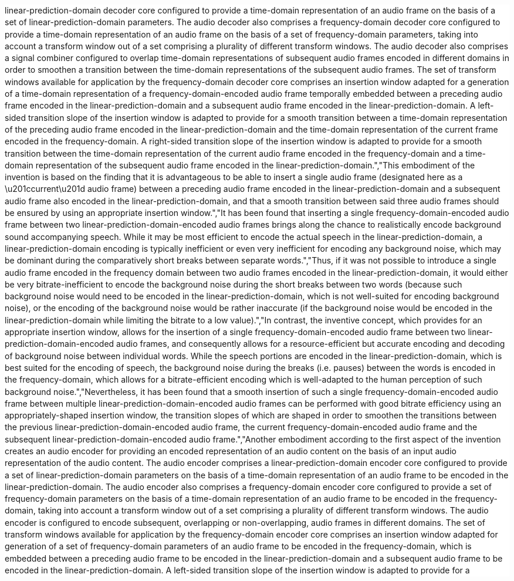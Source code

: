 linear-prediction-domain decoder core configured to provide a time-domain representation of an audio frame on the basis of a set of linear-prediction-domain parameters. The audio decoder also comprises a frequency-domain decoder core configured to provide a time-domain representation of an audio frame on the basis of a set of frequency-domain parameters, taking into account a transform window out of a set comprising a plurality of different transform windows. The audio decoder also comprises a signal combiner configured to overlap time-domain representations of subsequent audio frames encoded in different domains in order to smoothen a transition between the time-domain representations of the subsequent audio frames. The set of transform windows available for application by the frequency-domain decoder core comprises an insertion window adapted for a generation of a time-domain representation of a frequency-domain-encoded audio frame temporally embedded between a preceding audio frame encoded in the linear-prediction-domain and a subsequent audio frame encoded in the linear-prediction-domain. A left-sided transition slope of the insertion window is adapted to provide for a smooth transition between a time-domain representation of the preceding audio frame encoded in the linear-prediction-domain and the time-domain representation of the current frame encoded in the frequency-domain. A right-sided transition slope of the insertion window is adapted to provide for a smooth transition between the time-domain representation of the current audio frame encoded in the frequency-domain and a time-domain representation of the subsequent audio frame encoded in the linear-prediction-domain.","This embodiment of the invention is based on the finding that it is advantageous to be able to insert a single audio frame (designated here as a \u201ccurrent\u201d audio frame) between a preceding audio frame encoded in the linear-prediction-domain and a subsequent audio frame also encoded in the linear-prediction-domain, and that a smooth transition between said three audio frames should be ensured by using an appropriate insertion window.","It has been found that inserting a single frequency-domain-encoded audio frame between two linear-prediction-domain-encoded audio frames brings along the chance to realistically encode background sound accompanying speech. While it may be most efficient to encode the actual speech in the linear-prediction-domain, a linear-prediction-domain encoding is typically inefficient or even very inefficient for encoding any background noise, which may be dominant during the comparatively short breaks between separate words.","Thus, if it was not possible to introduce a single audio frame encoded in the frequency domain between two audio frames encoded in the linear-prediction-domain, it would either be very bitrate-inefficient to encode the background noise during the short breaks between two words (because such background noise would need to be encoded in the linear-prediction-domain, which is not well-suited for encoding background noise), or the encoding of the background noise would be rather inaccurate (if the background noise would be encoded in the linear-prediction-domain while limiting the bitrate to a low value).","In contrast, the inventive concept, which provides for an appropriate insertion window, allows for the insertion of a single frequency-domain-encoded audio frame between two linear-prediction-domain-encoded audio frames, and consequently allows for a resource-efficient but accurate encoding and decoding of background noise between individual words. While the speech portions are encoded in the linear-prediction-domain, which is best suited for the encoding of speech, the background noise during the breaks (i.e. pauses) between the words is encoded in the frequency-domain, which allows for a bitrate-efficient encoding which is well-adapted to the human perception of such background noise.","Nevertheless, it has been found that a smooth insertion of such a single frequency-domain-encoded audio frame between multiple linear-prediction-domain-encoded audio frames can be performed with good bitrate efficiency using an appropriately-shaped insertion window, the transition slopes of which are shaped in order to smoothen the transitions between the previous linear-prediction-domain-encoded audio frame, the current frequency-domain-encoded audio frame and the subsequent linear-prediction-domain-encoded audio frame.","Another embodiment according to the first aspect of the invention creates an audio encoder for providing an encoded representation of an audio content on the basis of an input audio representation of the audio content. The audio encoder comprises a linear-prediction-domain encoder core configured to provide a set of linear-prediction-domain parameters on the basis of a time-domain representation of an audio frame to be encoded in the linear-prediction-domain. The audio encoder also comprises a frequency-domain encoder core configured to provide a set of frequency-domain parameters on the basis of a time-domain representation of an audio frame to be encoded in the frequency-domain, taking into account a transform window out of a set comprising a plurality of different transform windows. The audio encoder is configured to encode subsequent, overlapping or non-overlapping, audio frames in different domains. The set of transform windows available for application by the frequency-domain encoder core comprises an insertion window adapted for generation of a set of frequency-domain parameters of an audio frame to be encoded in the frequency-domain, which is embedded between a preceding audio frame to be encoded in the linear-prediction-domain and a subsequent audio frame to be encoded in the linear-prediction-domain. A left-sided transition slope of the insertion window is adapted to provide for a